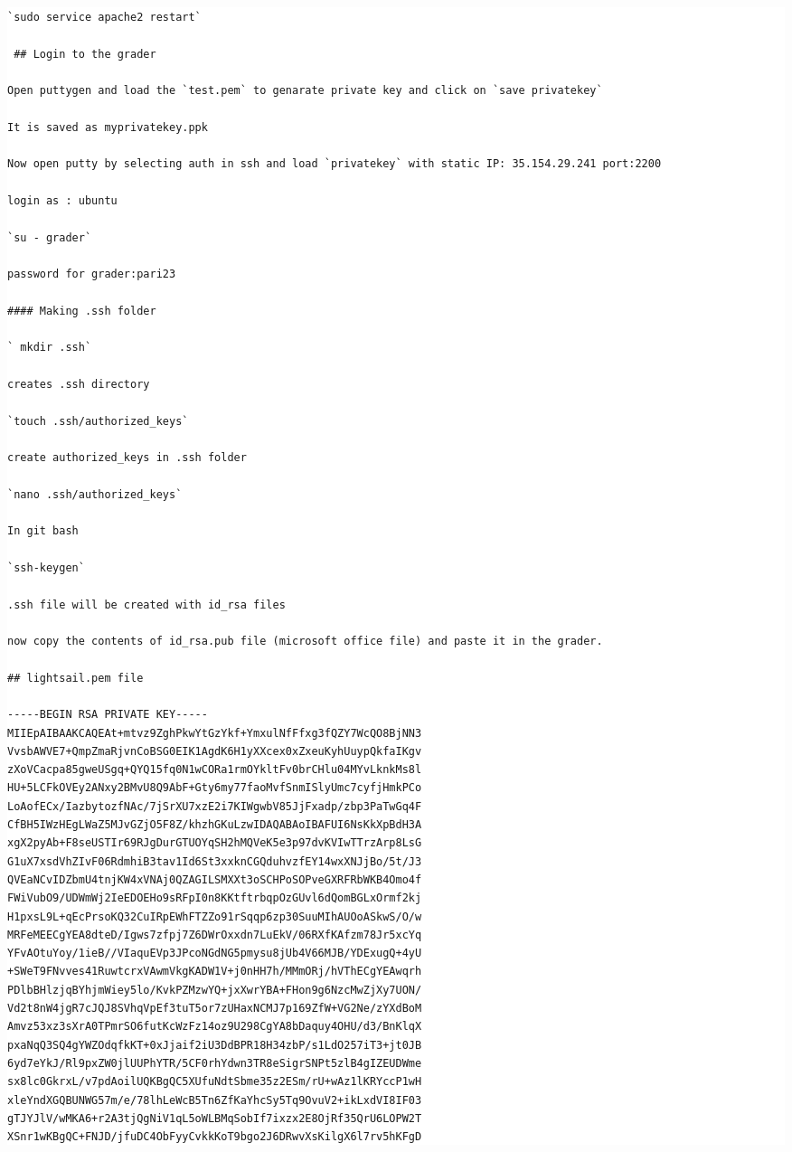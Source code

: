    ```
   `sudo service apache2 restart`

    ## Login to the grader
   
   Open puttygen and load the `test.pem` to genarate private key and click on `save privatekey`
   
   It is saved as myprivatekey.ppk 
   
   Now open putty by selecting auth in ssh and load `privatekey` with static IP: 35.154.29.241 port:2200
   
   login as : ubuntu
   
   `su - grader`
   
   password for grader:pari23
   
  #### Making .ssh folder
  
  ` mkdir .ssh`
   
   creates .ssh directory
   
   `touch .ssh/authorized_keys`
   
   create authorized_keys in .ssh folder
   
   `nano .ssh/authorized_keys`
   
   In git bash 

   `ssh-keygen`
   
   .ssh file will be created with id_rsa files
   
   now copy the contents of id_rsa.pub file (microsoft office file) and paste it in the grader. 
   
   ## lightsail.pem file
   
  -----BEGIN RSA PRIVATE KEY-----
MIIEpAIBAAKCAQEAt+mtvz9ZghPkwYtGzYkf+YmxulNfFfxg3fQZY7WcQO8BjNN3
VvsbAWVE7+QmpZmaRjvnCoBSG0EIK1AgdK6H1yXXcex0xZxeuKyhUuypQkfaIKgv
zXoVCacpa85gweUSgq+QYQ15fq0N1wCORa1rmOYkltFv0brCHlu04MYvLknkMs8l
HU+5LCFkOVEy2ANxy2BMvU8Q9AbF+Gty6my77faoMvfSnmISlyUmc7cyfjHmkPCo
LoAofECx/IazbytozfNAc/7jSrXU7xzE2i7KIWgwbV85JjFxadp/zbp3PaTwGq4F
CfBH5IWzHEgLWaZ5MJvGZjO5F8Z/khzhGKuLzwIDAQABAoIBAFUI6NsKkXpBdH3A
xgX2pyAb+F8seUSTIr69RJgDurGTUOYqSH2hMQVeK5e3p97dvKVIwTTrzArp8LsG
G1uX7xsdVhZIvF06RdmhiB3tav1Id6St3xxknCGQduhvzfEY14wxXNJjBo/5t/J3
QVEaNCvIDZbmU4tnjKW4xVNAj0QZAGILSMXXt3oSCHPoSOPveGXRFRbWKB4Omo4f
FWiVubO9/UDWmWj2IeEDOEHo9sRFpI0n8KKtftrbqpOzGUvl6dQomBGLxOrmf2kj
H1pxsL9L+qEcPrsoKQ32CuIRpEWhFTZZo91rSqqp6zp30SuuMIhAUOoASkwS/O/w
MRFeMEECgYEA8dteD/Igws7zfpj7Z6DWrOxxdn7LuEkV/06RXfKAfzm78Jr5xcYq
YFvAOtuYoy/1ieB//VIaquEVp3JPcoNGdNG5pmysu8jUb4V66MJB/YDExugQ+4yU
+SWeT9FNvves41RuwtcrxVAwmVkgKADW1V+j0nHH7h/MMmORj/hVThECgYEAwqrh
PDlbBHlzjqBYhjmWiey5lo/KvkPZMzwYQ+jxXwrYBA+FHon9g6NzcMwZjXy7UON/
Vd2t8nW4jgR7cJQJ8SVhqVpEf3tuT5or7zUHaxNCMJ7p169ZfW+VG2Ne/zYXdBoM
Amvz53xz3sXrA0TPmrSO6futKcWzFz14oz9U298CgYA8bDaquy4OHU/d3/BnKlqX
pxaNqQ3SQ4gYWZOdqfkKT+0xJjaif2iU3DdBPR18H34zbP/s1LdO257iT3+jt0JB
6yd7eYkJ/Rl9pxZW0jlUUPhYTR/5CF0rhYdwn3TR8eSigrSNPt5zlB4gIZEUDWme
sx8lc0GkrxL/v7pdAoilUQKBgQC5XUfuNdtSbme35z2ESm/rU+wAz1lKRYccP1wH
xleYndXGQBUNWG57m/e/78lhLeWcB5Tn6ZfKaYhcSy5Tq9OvuV2+ikLxdVI8IF03
gTJYJlV/wMKA6+r2A3tjQgNiV1qL5oWLBMqSobIf7ixzx2E8OjRf35QrU6LOPW2T
XSnr1wKBgQC+FNJD/jfuDC4ObFyyCvkkKoT9bgo2J6DRwvXsKilgX6l7rv5hKFgD
   ```